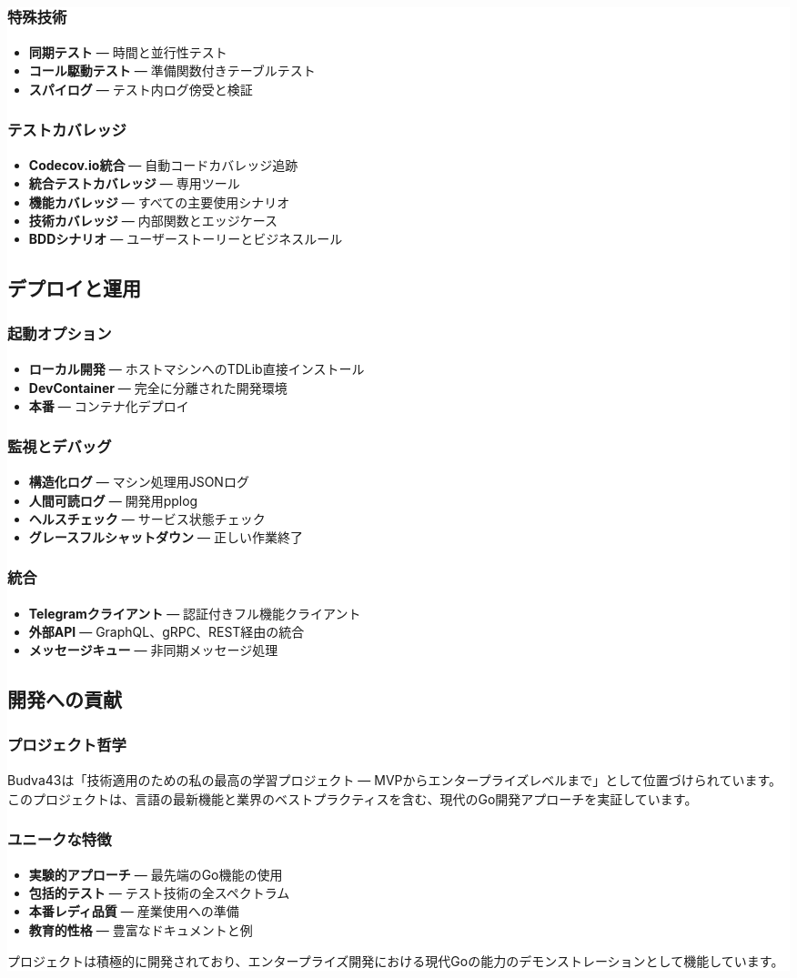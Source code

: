 ### 特殊技術
- **同期テスト** — 時間と並行性テスト
- **コール駆動テスト** — 準備関数付きテーブルテスト
- **スパイログ** — テスト内ログ傍受と検証

### テストカバレッジ
- **Codecov.io統合** — 自動コードカバレッジ追跡
- **統合テストカバレッジ** — 専用ツール
- **機能カバレッジ** — すべての主要使用シナリオ
- **技術カバレッジ** — 内部関数とエッジケース
- **BDDシナリオ** — ユーザーストーリーとビジネスルール

## デプロイと運用

### 起動オプション
- **ローカル開発** — ホストマシンへのTDLib直接インストール
- **DevContainer** — 完全に分離された開発環境
- **本番** — コンテナ化デプロイ

### 監視とデバッグ
- **構造化ログ** — マシン処理用JSONログ
- **人間可読ログ** — 開発用pplog
- **ヘルスチェック** — サービス状態チェック
- **グレースフルシャットダウン** — 正しい作業終了

### 統合
- **Telegramクライアント** — 認証付きフル機能クライアント
- **外部API** — GraphQL、gRPC、REST経由の統合
- **メッセージキュー** — 非同期メッセージ処理

## 開発への貢献

### プロジェクト哲学
Budva43は「技術適用のための私の最高の学習プロジェクト — MVPからエンタープライズレベルまで」として位置づけられています。このプロジェクトは、言語の最新機能と業界のベストプラクティスを含む、現代のGo開発アプローチを実証しています。

### ユニークな特徴
- **実験的アプローチ** — 最先端のGo機能の使用
- **包括的テスト** — テスト技術の全スペクトラム
- **本番レディ品質** — 産業使用への準備
- **教育的性格** — 豊富なドキュメントと例

プロジェクトは積極的に開発されており、エンタープライズ開発における現代Goの能力のデモンストレーションとして機能しています。 